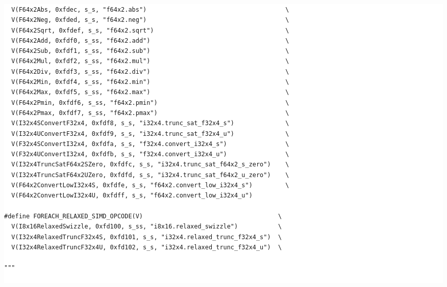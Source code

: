 ```
  V(F64x2Abs, 0xfdec, s_s, "f64x2.abs")                                      \
  V(F64x2Neg, 0xfded, s_s, "f64x2.neg")                                      \
  V(F64x2Sqrt, 0xfdef, s_s, "f64x2.sqrt")                                    \
  V(F64x2Add, 0xfdf0, s_ss, "f64x2.add")                                     \
  V(F64x2Sub, 0xfdf1, s_ss, "f64x2.sub")                                     \
  V(F64x2Mul, 0xfdf2, s_ss, "f64x2.mul")                                     \
  V(F64x2Div, 0xfdf3, s_ss, "f64x2.div")                                     \
  V(F64x2Min, 0xfdf4, s_ss, "f64x2.min")                                     \
  V(F64x2Max, 0xfdf5, s_ss, "f64x2.max")                                     \
  V(F64x2Pmin, 0xfdf6, s_ss, "f64x2.pmin")                                   \
  V(F64x2Pmax, 0xfdf7, s_ss, "f64x2.pmax")                                   \
  V(I32x4SConvertF32x4, 0xfdf8, s_s, "i32x4.trunc_sat_f32x4_s")              \
  V(I32x4UConvertF32x4, 0xfdf9, s_s, "i32x4.trunc_sat_f32x4_u")              \
  V(F32x4SConvertI32x4, 0xfdfa, s_s, "f32x4.convert_i32x4_s")                \
  V(F32x4UConvertI32x4, 0xfdfb, s_s, "f32x4.convert_i32x4_u")                \
  V(I32x4TruncSatF64x2SZero, 0xfdfc, s_s, "i32x4.trunc_sat_f64x2_s_zero")    \
  V(I32x4TruncSatF64x2UZero, 0xfdfd, s_s, "i32x4.trunc_sat_f64x2_u_zero")    \
  V(F64x2ConvertLowI32x4S, 0xfdfe, s_s, "f64x2.convert_low_i32x4_s")         \
  V(F64x2ConvertLowI32x4U, 0xfdff, s_s, "f64x2.convert_low_i32x4_u")

#define FOREACH_RELAXED_SIMD_OPCODE(V)                                     \
  V(I8x16RelaxedSwizzle, 0xfd100, s_ss, "i8x16.relaxed_swizzle")           \
  V(I32x4RelaxedTruncF32x4S, 0xfd101, s_s, "i32x4.relaxed_trunc_f32x4_s")  \
  V(I32x4RelaxedTruncF32x4U, 0xfd102, s_s, "i32x4.relaxed_trunc_f32x4_u")  \
  
"""


```
